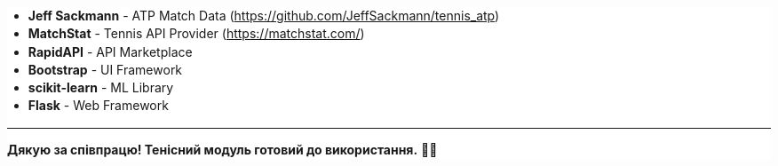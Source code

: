 - **Jeff Sackmann** - ATP Match Data (https://github.com/JeffSackmann/tennis_atp)
- **MatchStat** - Tennis API Provider (https://matchstat.com/)
- **RapidAPI** - API Marketplace
- **Bootstrap** - UI Framework
- **scikit-learn** - ML Library
- **Flask** - Web Framework

---

**Дякую за співпрацю! Тенісний модуль готовий до використання.** 🎾🚀
